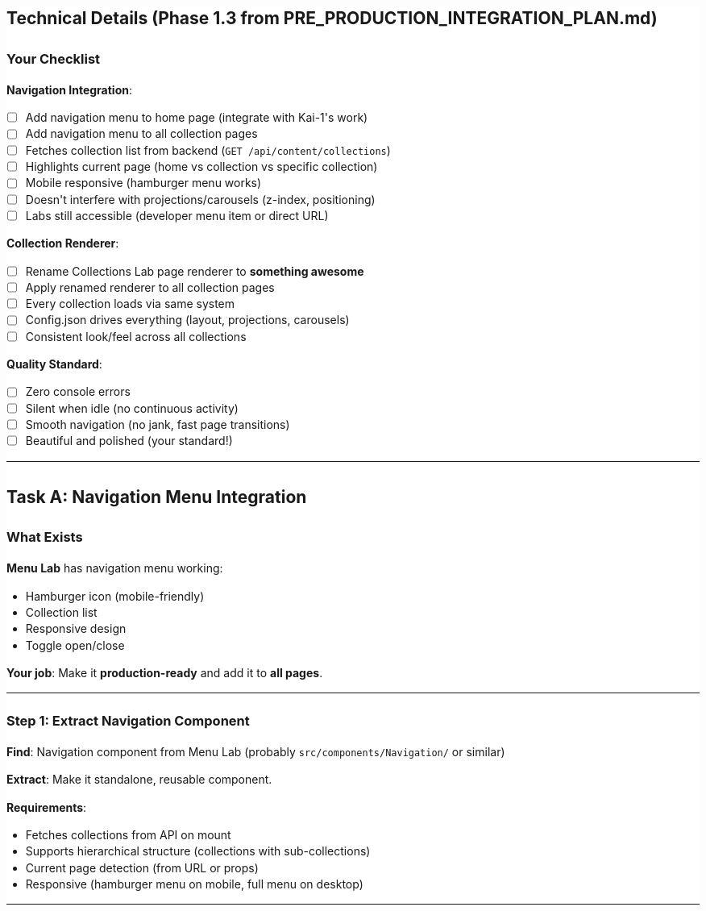 ## Technical Details (Phase 1.3 from PRE_PRODUCTION_INTEGRATION_PLAN.md)

### Your Checklist

**Navigation Integration**:
- [ ] Add navigation menu to home page (integrate with Kai-1's work)
- [ ] Add navigation menu to all collection pages
- [ ] Fetches collection list from backend (`GET /api/content/collections`)
- [ ] Highlights current page (home vs collection vs specific collection)
- [ ] Mobile responsive (hamburger menu works)
- [ ] Doesn't interfere with projections/carousels (z-index, positioning)
- [ ] Labs still accessible (developer menu item or direct URL)

**Collection Renderer**:
- [ ] Rename Collections Lab page renderer to **something awesome**
- [ ] Apply renamed renderer to all collection pages
- [ ] Every collection loads via same system
- [ ] Config.json drives everything (layout, projections, carousels)
- [ ] Consistent look/feel across all collections

**Quality Standard**:
- [ ] Zero console errors
- [ ] Silent when idle (no continuous activity)
- [ ] Smooth navigation (no jank, fast page transitions)
- [ ] Beautiful and polished (your standard!)

---

## Task A: Navigation Menu Integration

### What Exists

**Menu Lab** has navigation menu working:
- Hamburger icon (mobile-friendly)
- Collection list
- Responsive design
- Toggle open/close

**Your job**: Make it **production-ready** and add it to **all pages**.

---

### Step 1: Extract Navigation Component

**Find**: Navigation component from Menu Lab (probably `src/components/Navigation/` or similar)

**Extract**: Make it standalone, reusable component.

**Requirements**:
- Fetches collections from API on mount
- Supports hierarchical structure (collections with sub-collections)
- Current page detection (from URL or props)
- Responsive (hamburger menu on mobile, full menu on desktop)

---